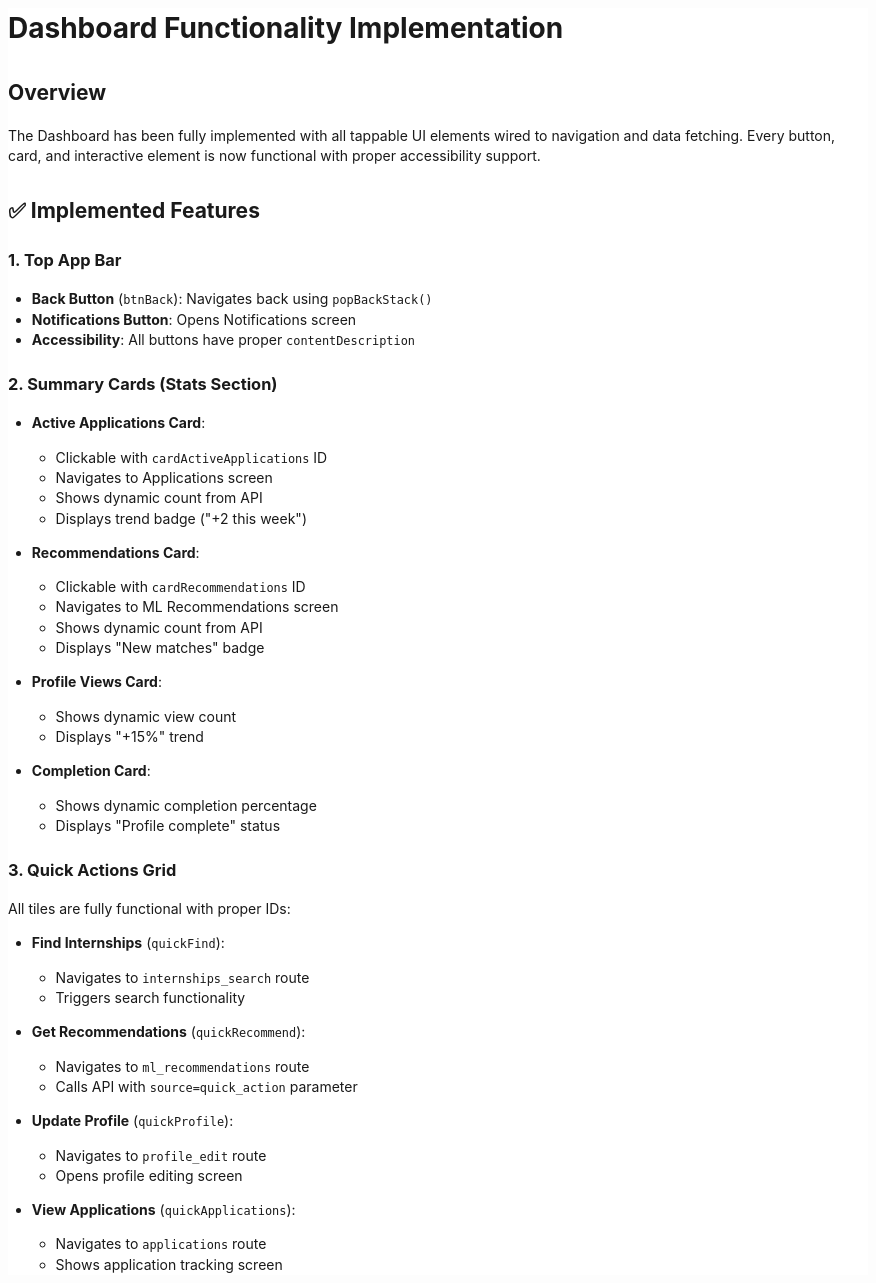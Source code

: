 # Dashboard Functionality Implementation

## Overview
The Dashboard has been fully implemented with all tappable UI elements wired to navigation and data fetching. Every button, card, and interactive element is now functional with proper accessibility support.

## ✅ Implemented Features

### 1. Top App Bar
- **Back Button** (`btnBack`): Navigates back using `popBackStack()`
- **Notifications Button**: Opens Notifications screen
- **Accessibility**: All buttons have proper `contentDescription`

### 2. Summary Cards (Stats Section)
- **Active Applications Card**: 
  - Clickable with `cardActiveApplications` ID
  - Navigates to Applications screen
  - Shows dynamic count from API
  - Displays trend badge ("+2 this week")
  
- **Recommendations Card**:
  - Clickable with `cardRecommendations` ID  
  - Navigates to ML Recommendations screen
  - Shows dynamic count from API
  - Displays "New matches" badge

- **Profile Views Card**:
  - Shows dynamic view count
  - Displays "+15%" trend

- **Completion Card**:
  - Shows dynamic completion percentage
  - Displays "Profile complete" status

### 3. Quick Actions Grid
All tiles are fully functional with proper IDs:

- **Find Internships** (`quickFind`):
  - Navigates to `internships_search` route
  - Triggers search functionality

- **Get Recommendations** (`quickRecommend`):
  - Navigates to `ml_recommendations` route
  - Calls API with `source=quick_action` parameter

- **Update Profile** (`quickProfile`):
  - Navigates to `profile_edit` route
  - Opens profile editing screen

- **View Applications** (`quickApplications`):
  - Navigates to `applications` route
  - Shows application tracking screen
